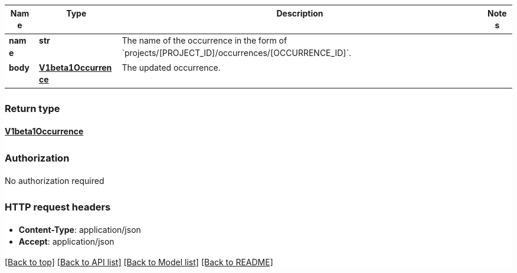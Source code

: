 Name | Type | Description  | Notes
------------- | ------------- | ------------- | -------------
 **name** | **str**| The name of the occurrence in the form of &#x60;projects/[PROJECT_ID]/occurrences/[OCCURRENCE_ID]&#x60;. | 
 **body** | [**V1beta1Occurrence**](V1beta1Occurrence.md)| The updated occurrence. | 

### Return type

[**V1beta1Occurrence**](V1beta1Occurrence.md)

### Authorization

No authorization required

### HTTP request headers

 - **Content-Type**: application/json
 - **Accept**: application/json

[[Back to top]](#) [[Back to API list]](../README.md#documentation-for-api-endpoints) [[Back to Model list]](../README.md#documentation-for-models) [[Back to README]](../README.md)

